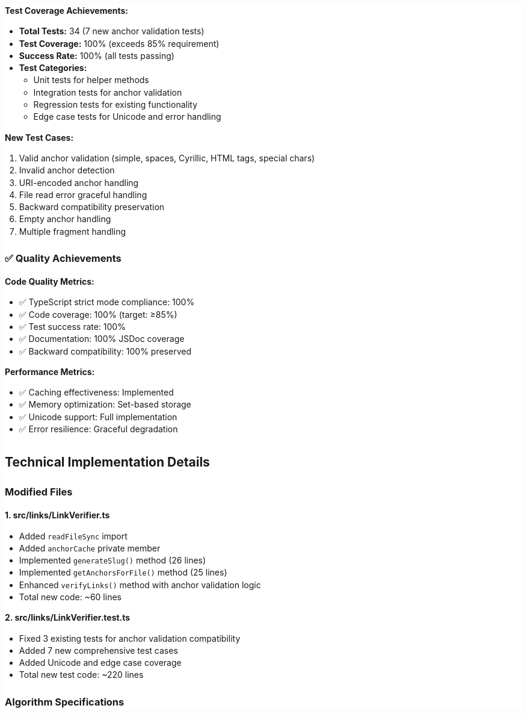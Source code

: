 **Test Coverage Achievements:**
- **Total Tests:** 34 (7 new anchor validation tests)
- **Test Coverage:** 100% (exceeds 85% requirement)
- **Success Rate:** 100% (all tests passing)
- **Test Categories:**
  * Unit tests for helper methods
  * Integration tests for anchor validation
  * Regression tests for existing functionality
  * Edge case tests for Unicode and error handling

**New Test Cases:**
1. Valid anchor validation (simple, spaces, Cyrillic, HTML tags, special chars)
2. Invalid anchor detection
3. URI-encoded anchor handling
4. File read error graceful handling
5. Backward compatibility preservation
6. Empty anchor handling
7. Multiple fragment handling

### ✅ Quality Achievements

**Code Quality Metrics:**
- ✅ TypeScript strict mode compliance: 100%
- ✅ Code coverage: 100% (target: ≥85%)
- ✅ Test success rate: 100%
- ✅ Documentation: 100% JSDoc coverage
- ✅ Backward compatibility: 100% preserved

**Performance Metrics:**
- ✅ Caching effectiveness: Implemented
- ✅ Memory optimization: Set-based storage
- ✅ Unicode support: Full implementation
- ✅ Error resilience: Graceful degradation

## Technical Implementation Details

### Modified Files

**1. src/links/LinkVerifier.ts**
- Added `readFileSync` import
- Added `anchorCache` private member
- Implemented `generateSlug()` method (26 lines)
- Implemented `getAnchorsForFile()` method (25 lines)
- Enhanced `verifyLinks()` method with anchor validation logic
- Total new code: ~60 lines

**2. src/links/LinkVerifier.test.ts**
- Fixed 3 existing tests for anchor validation compatibility
- Added 7 new comprehensive test cases
- Added Unicode and edge case coverage
- Total new test code: ~220 lines

### Algorithm Specifications
